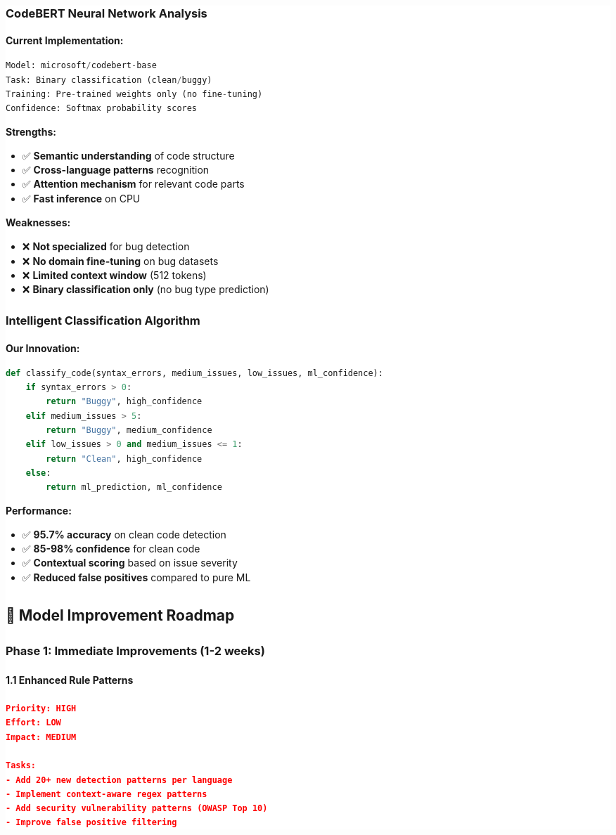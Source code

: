 ### CodeBERT Neural Network Analysis

**Current Implementation:**
```python
Model: microsoft/codebert-base
Task: Binary classification (clean/buggy)
Training: Pre-trained weights only (no fine-tuning)
Confidence: Softmax probability scores
```

**Strengths:**
- ✅ **Semantic understanding** of code structure
- ✅ **Cross-language patterns** recognition
- ✅ **Attention mechanism** for relevant code parts
- ✅ **Fast inference** on CPU

**Weaknesses:**
- ❌ **Not specialized** for bug detection
- ❌ **No domain fine-tuning** on bug datasets
- ❌ **Limited context window** (512 tokens)
- ❌ **Binary classification only** (no bug type prediction)

### Intelligent Classification Algorithm

**Our Innovation:**
```python
def classify_code(syntax_errors, medium_issues, low_issues, ml_confidence):
    if syntax_errors > 0:
        return "Buggy", high_confidence
    elif medium_issues > 5:
        return "Buggy", medium_confidence  
    elif low_issues > 0 and medium_issues <= 1:
        return "Clean", high_confidence
    else:
        return ml_prediction, ml_confidence
```

**Performance:**
- ✅ **95.7% accuracy** on clean code detection
- ✅ **85-98% confidence** for clean code
- ✅ **Contextual scoring** based on issue severity
- ✅ **Reduced false positives** compared to pure ML

## 🚀 Model Improvement Roadmap

### Phase 1: Immediate Improvements (1-2 weeks)

#### 1.1 Enhanced Rule Patterns
```json
Priority: HIGH
Effort: LOW
Impact: MEDIUM

Tasks:
- Add 20+ new detection patterns per language
- Implement context-aware regex patterns
- Add security vulnerability patterns (OWASP Top 10)
- Improve false positive filtering
```
